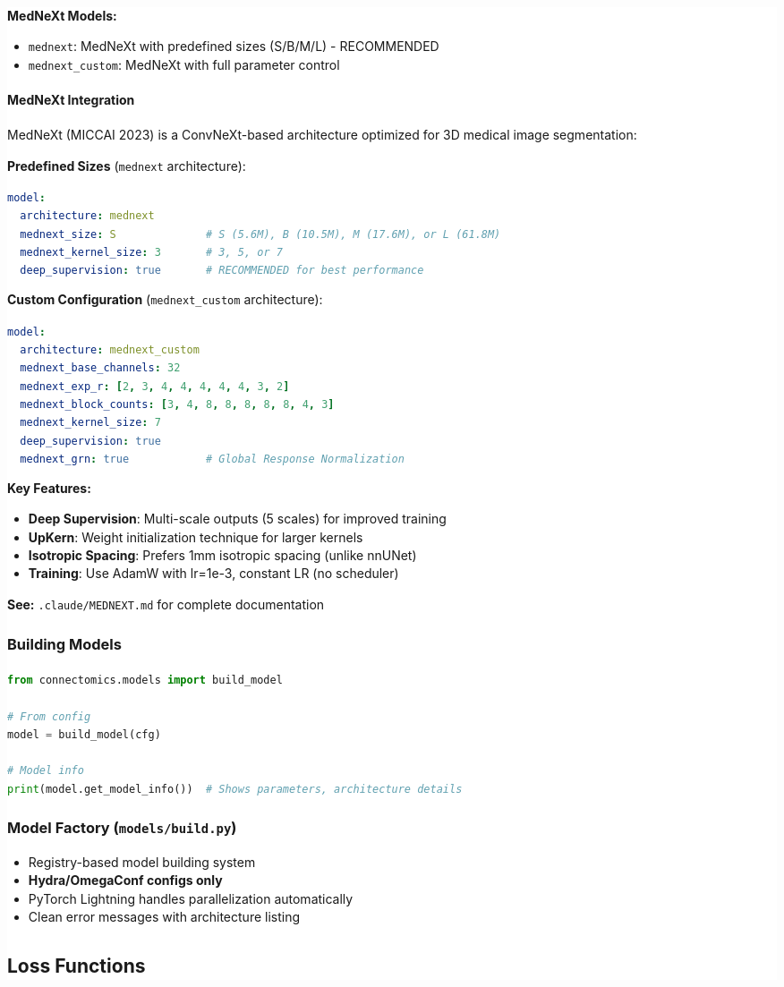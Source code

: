 **MedNeXt Models:**
- `mednext`: MedNeXt with predefined sizes (S/B/M/L) - RECOMMENDED
- `mednext_custom`: MedNeXt with full parameter control

#### MedNeXt Integration
MedNeXt (MICCAI 2023) is a ConvNeXt-based architecture optimized for 3D medical image segmentation:

**Predefined Sizes** (`mednext` architecture):
```yaml
model:
  architecture: mednext
  mednext_size: S              # S (5.6M), B (10.5M), M (17.6M), or L (61.8M)
  mednext_kernel_size: 3       # 3, 5, or 7
  deep_supervision: true       # RECOMMENDED for best performance
```

**Custom Configuration** (`mednext_custom` architecture):
```yaml
model:
  architecture: mednext_custom
  mednext_base_channels: 32
  mednext_exp_r: [2, 3, 4, 4, 4, 4, 4, 3, 2]
  mednext_block_counts: [3, 4, 8, 8, 8, 8, 8, 4, 3]
  mednext_kernel_size: 7
  deep_supervision: true
  mednext_grn: true            # Global Response Normalization
```

**Key Features:**
- **Deep Supervision**: Multi-scale outputs (5 scales) for improved training
- **UpKern**: Weight initialization technique for larger kernels
- **Isotropic Spacing**: Prefers 1mm isotropic spacing (unlike nnUNet)
- **Training**: Use AdamW with lr=1e-3, constant LR (no scheduler)

**See:** `.claude/MEDNEXT.md` for complete documentation

### Building Models
```python
from connectomics.models import build_model

# From config
model = build_model(cfg)

# Model info
print(model.get_model_info())  # Shows parameters, architecture details
```

### Model Factory (`models/build.py`)
- Registry-based model building system
- **Hydra/OmegaConf configs only**
- PyTorch Lightning handles parallelization automatically
- Clean error messages with architecture listing

## Loss Functions

